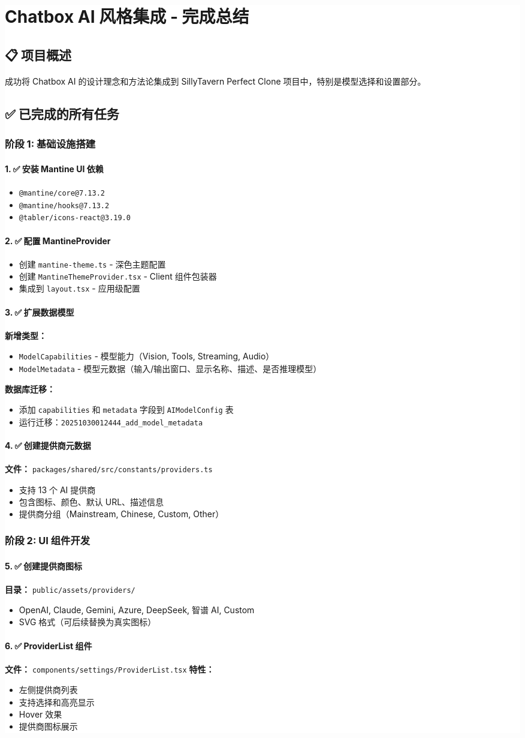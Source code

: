 # Chatbox AI 风格集成 - 完成总结

## 📋 项目概述

成功将 Chatbox AI 的设计理念和方法论集成到 SillyTavern Perfect Clone 项目中，特别是模型选择和设置部分。

## ✅ 已完成的所有任务

### 阶段 1: 基础设施搭建

#### 1. ✅ 安装 Mantine UI 依赖
- `@mantine/core@7.13.2`
- `@mantine/hooks@7.13.2`
- `@tabler/icons-react@3.19.0`

#### 2. ✅ 配置 MantineProvider
- 创建 `mantine-theme.ts` - 深色主题配置
- 创建 `MantineThemeProvider.tsx` - Client 组件包装器
- 集成到 `layout.tsx` - 应用级配置

#### 3. ✅ 扩展数据模型
**新增类型：**
- `ModelCapabilities` - 模型能力（Vision, Tools, Streaming, Audio）
- `ModelMetadata` - 模型元数据（输入/输出窗口、显示名称、描述、是否推理模型）

**数据库迁移：**
- 添加 `capabilities` 和 `metadata` 字段到 `AIModelConfig` 表
- 运行迁移：`20251030012444_add_model_metadata`

#### 4. ✅ 创建提供商元数据
**文件：** `packages/shared/src/constants/providers.ts`
- 支持 13 个 AI 提供商
- 包含图标、颜色、默认 URL、描述信息
- 提供商分组（Mainstream, Chinese, Custom, Other）

### 阶段 2: UI 组件开发

#### 5. ✅ 创建提供商图标
**目录：** `public/assets/providers/`
- OpenAI, Claude, Gemini, Azure, DeepSeek, 智谱 AI, Custom
- SVG 格式（可后续替换为真实图标）

#### 6. ✅ ProviderList 组件
**文件：** `components/settings/ProviderList.tsx`
**特性：**
- 左侧提供商列表
- 支持选择和高亮显示
- Hover 效果
- 提供商图标展示
